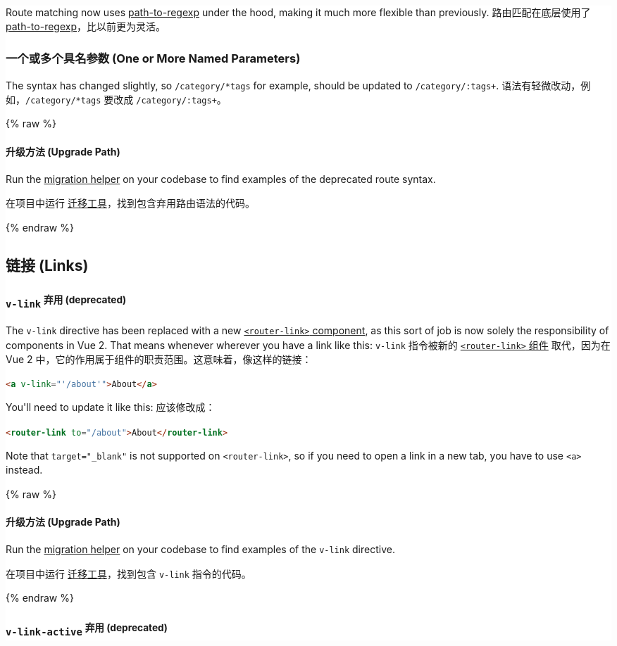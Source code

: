 Route matching now uses [path-to-regexp](https://github.com/pillarjs/path-to-regexp) under the hood, making it much more flexible than previously.
路由匹配在底层使用了 [path-to-regexp](https://github.com/pillarjs/path-to-regexp)，比以前更为灵活。

### 一个或多个具名参数 (One or More Named Parameters)

The syntax has changed slightly, so `/category/*tags` for example, should be updated to `/category/:tags+`.
语法有轻微改动，例如，`/category/*tags` 要改成 `/category/:tags+`。

{% raw %}
<div class="upgrade-path">
  <h4>升级方法 (Upgrade Path)</h4>
  <p>Run the <a href="https://github.com/vuejs/vue-migration-helper">migration helper</a> on your codebase to find examples of the deprecated route syntax.</p>
  <p>在项目中运行 <a href="https://github.com/vuejs/vue-migration-helper">迁移工具</a>，找到包含弃用路由语法的代码。</p>
</div>
{% endraw %}

## 链接 (Links)

### `v-link` <sup>弃用 (deprecated)</sup>

The `v-link` directive has been replaced with a new [`<router-link>` component](http://router.vuejs.org/en/api/router-link.html), as this sort of job is now solely the responsibility of components in Vue 2. That means whenever wherever you have a link like this:
`v-link` 指令被新的 [`<router-link>` 组件](http://router.vuejs.org/en/api/router-link.html) 取代，因为在 Vue 2 中，它的作用属于组件的职责范围。这意味着，像这样的链接：

``` html
<a v-link="'/about'">About</a>
```

You'll need to update it like this:
应该修改成：

``` html
<router-link to="/about">About</router-link>
```

Note that `target="_blank"` is not supported on `<router-link>`, so if you need to open a link in a new tab, you have to use `<a>` instead.

{% raw %}
<div class="upgrade-path">
  <h4>升级方法 (Upgrade Path)</h4>
  <p>Run the <a href="https://github.com/vuejs/vue-migration-helper">migration helper</a> on your codebase to find examples of the <code>v-link</code> directive.</p>
  <p>在项目中运行 <a href="https://github.com/vuejs/vue-migration-helper">迁移工具</a>，找到包含 <code>v-link</code> 指令的代码。</p>
</div>
{% endraw %}

### `v-link-active` <sup>弃用 (deprecated)</sup>
